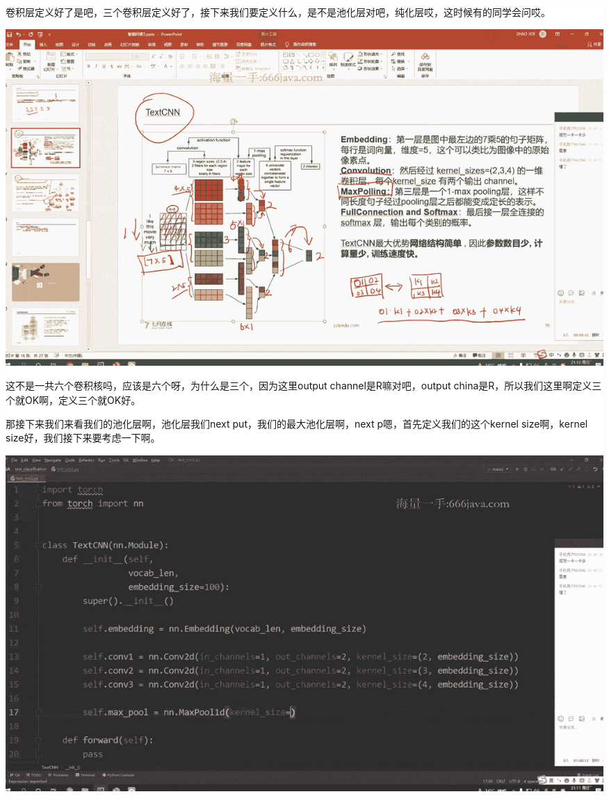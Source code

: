 卷积层定义好了是吧，三个卷积层定义好了，接下来我们要定义什么，是不是池化层对吧，纯化层哎，这时候有的同学会问哎。



![](img/68efa51e068fee303461772d91f58c31_72.png)

这不是一共六个卷积核吗，应该是六个呀，为什么是三个，因为这里output channel是R嘛对吧，output china是R，所以我们这里啊定义三个就OK啊，定义三个就OK好。

那接下来我们来看我们的池化层啊，池化层我们next put，我们的最大池化层啊，next p嗯，首先定义我们的这个kernel size啊，kernel size好，我们接下来要考虑一下啊。



![](img/68efa51e068fee303461772d91f58c31_74.png)
